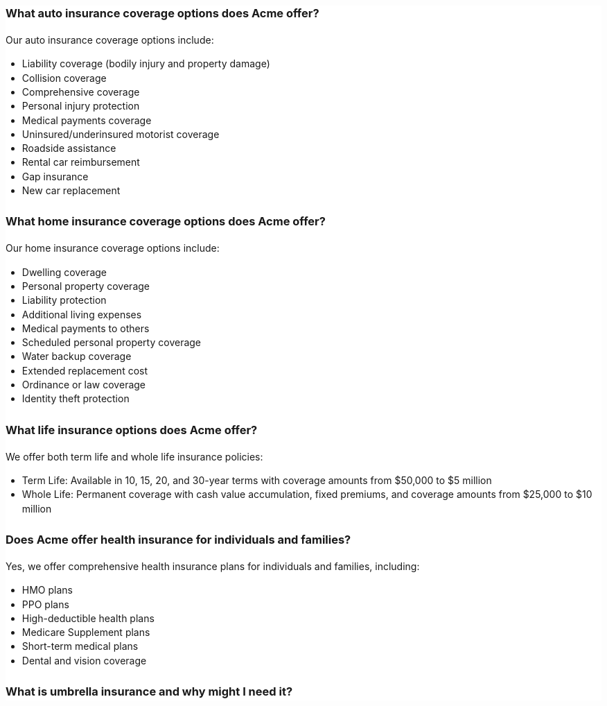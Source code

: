 ### What auto insurance coverage options does Acme offer?

Our auto insurance coverage options include:

- Liability coverage (bodily injury and property damage)
- Collision coverage
- Comprehensive coverage
- Personal injury protection
- Medical payments coverage
- Uninsured/underinsured motorist coverage
- Roadside assistance
- Rental car reimbursement
- Gap insurance
- New car replacement

### What home insurance coverage options does Acme offer?

Our home insurance coverage options include:

- Dwelling coverage
- Personal property coverage
- Liability protection
- Additional living expenses
- Medical payments to others
- Scheduled personal property coverage
- Water backup coverage
- Extended replacement cost
- Ordinance or law coverage
- Identity theft protection

### What life insurance options does Acme offer?

We offer both term life and whole life insurance policies:

- Term Life: Available in 10, 15, 20, and 30-year terms with coverage amounts from $50,000 to $5 million
- Whole Life: Permanent coverage with cash value accumulation, fixed premiums, and coverage amounts from $25,000 to $10 million

### Does Acme offer health insurance for individuals and families?

Yes, we offer comprehensive health insurance plans for individuals and families, including:

- HMO plans
- PPO plans
- High-deductible health plans
- Medicare Supplement plans
- Short-term medical plans
- Dental and vision coverage

### What is umbrella insurance and why might I need it?

